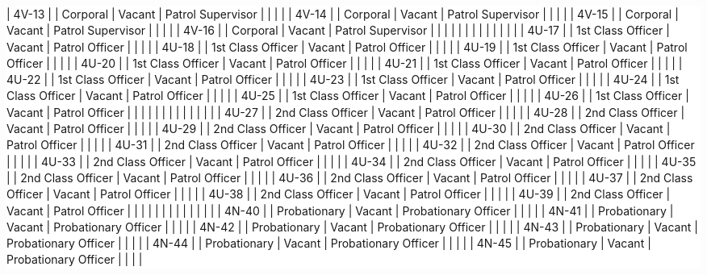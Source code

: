 | 4V-13     |              | Corporal             | Vacant | Patrol Supervisor     |            |     |                  |
| 4V-14     |              | Corporal             | Vacant | Patrol Supervisor     |            |     |                  |
| 4V-15     |              | Corporal             | Vacant | Patrol Supervisor     |            |     |                  |
| 4V-16     |              | Corporal             | Vacant | Patrol Supervisor     |            |     |                  |
|           |              |                      |        |                       |            |     |                  |
| 4U-17     |              | 1st Class Officer    | Vacant | Patrol Officer        |            |     |                  |
| 4U-18     |              | 1st Class Officer    | Vacant | Patrol Officer        |            |     |                  |
| 4U-19     |              | 1st Class Officer    | Vacant | Patrol Officer        |            |     |                  |
| 4U-20     |              | 1st Class Officer    | Vacant | Patrol Officer        |            |     |                  |
| 4U-21     |              | 1st Class Officer    | Vacant | Patrol Officer        |            |     |                  |
| 4U-22     |              | 1st Class Officer    | Vacant | Patrol Officer        |            |     |                  |
| 4U-23     |              | 1st Class Officer    | Vacant | Patrol Officer        |            |     |                  |
| 4U-24     |              | 1st Class Officer    | Vacant | Patrol Officer        |            |     |                  |
| 4U-25     |              | 1st Class Officer    | Vacant | Patrol Officer        |            |     |                  |
| 4U-26     |              | 1st Class Officer    | Vacant | Patrol Officer        |            |     |                  |
|           |              |                      |        |                       |            |     |                  |
| 4U-27     |              | 2nd Class Officer    | Vacant | Patrol Officer        |            |     |                  |
| 4U-28     |              | 2nd Class Officer    | Vacant | Patrol Officer        |            |     |                  |
| 4U-29     |              | 2nd Class Officer    | Vacant | Patrol Officer        |            |     |                  |
| 4U-30     |              | 2nd Class Officer    | Vacant | Patrol Officer        |            |     |                  |
| 4U-31     |              | 2nd Class Officer    | Vacant | Patrol Officer        |            |     |                  |
| 4U-32     |              | 2nd Class Officer    | Vacant | Patrol Officer        |            |     |                  |
| 4U-33     |              | 2nd Class Officer    | Vacant | Patrol Officer        |            |     |                  |
| 4U-34     |              | 2nd Class Officer    | Vacant | Patrol Officer        |            |     |                  |
| 4U-35     |              | 2nd Class Officer    | Vacant | Patrol Officer        |            |     |                  |
| 4U-36     |              | 2nd Class Officer    | Vacant | Patrol Officer        |            |     |                  |
| 4U-37     |              | 2nd Class Officer    | Vacant | Patrol Officer        |            |     |                  |
| 4U-38     |              | 2nd Class Officer    | Vacant | Patrol Officer        |            |     |                  |
| 4U-39     |              | 2nd Class Officer    | Vacant | Patrol Officer        |            |     |                  |
|           |              |                      |        |                       |            |     |                  |
| 4N-40     |              | Probationary         | Vacant | Probationary Officer  |            |     |                  |
| 4N-41     |              | Probationary         | Vacant | Probationary Officer  |            |     |                  |
| 4N-42     |              | Probationary         | Vacant | Probationary Officer  |            |     |                  |
| 4N-43     |              | Probationary         | Vacant | Probationary Officer  |            |     |                  |
| 4N-44     |              | Probationary         | Vacant | Probationary Officer  |            |     |                  |
| 4N-45     |              | Probationary         | Vacant | Probationary Officer  |            |     |                  |
  
  </TabItem>
</Tabs>
